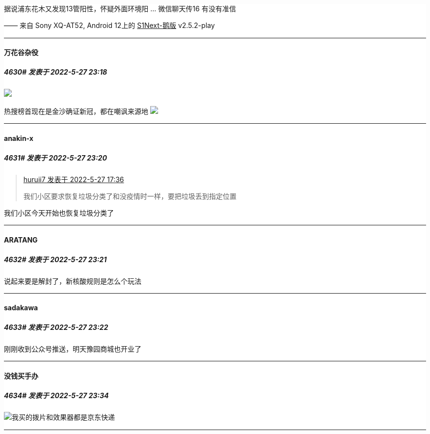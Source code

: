 据说浦东花木又发现13管阳性，怀疑外面环境阳 ...</blockquote>
微信聊天传16 有没有准信

—— 来自 Sony XQ-AT52, Android 12上的 [S1Next-鹅版](https://github.com/ykrank/S1-Next/releases) v2.5.2-play



*****

####  万花谷杂役  
##### 4630#       发表于 2022-5-27 23:18

<img src="http://wx3.sinaimg.cn/mw1024/004iBqFSly1h2nbyunhykj60u01uon8n02.jpg" referrerpolicy="no-referrer">

热搜榜首现在是金沙确证新冠，都在嘲讽来源地
<img src="https://static.saraba1st.com/image/smiley/face2017/067.png" referrerpolicy="no-referrer">



*****

####  anakin-x  
##### 4631#       发表于 2022-5-27 23:20

<blockquote><a href="httphttps://bbs.saraba1st.com/2b/forum.php?mod=redirect&amp;goto=findpost&amp;pid=56016874&amp;ptid=2069639" target="_blank">huruii7 发表于 2022-5-27 17:36</a>

我们小区要求恢复垃圾分类了和没疫情时一样，要把垃圾丢到指定位置</blockquote>
我们小区今天开始也恢复垃圾分类了

*****

####  ARATANG  
##### 4632#       发表于 2022-5-27 23:21

说起来要是解封了，新核酸规则是怎么个玩法

*****

####  sadakawa  
##### 4633#       发表于 2022-5-27 23:22

刚刚收到公众号推送，明天豫园商城也开业了



*****

####  没钱买手办  
##### 4634#       发表于 2022-5-27 23:34

<img src="https://static.saraba1st.com/image/smiley/face2017/068.png" referrerpolicy="no-referrer">我买的拨片和效果器都是京东快递

*****
